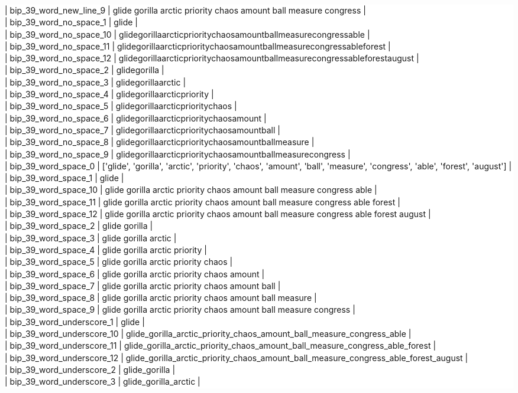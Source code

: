 | bip_39_word_new_line_9 | glide
gorilla
arctic
priority
chaos
amount
ball
measure
congress |  
| bip_39_word_no_space_1 | glide |  
| bip_39_word_no_space_10 | glidegorillaarcticprioritychaosamountballmeasurecongressable |  
| bip_39_word_no_space_11 | glidegorillaarcticprioritychaosamountballmeasurecongressableforest |  
| bip_39_word_no_space_12 | glidegorillaarcticprioritychaosamountballmeasurecongressableforestaugust |  
| bip_39_word_no_space_2 | glidegorilla |  
| bip_39_word_no_space_3 | glidegorillaarctic |  
| bip_39_word_no_space_4 | glidegorillaarcticpriority |  
| bip_39_word_no_space_5 | glidegorillaarcticprioritychaos |  
| bip_39_word_no_space_6 | glidegorillaarcticprioritychaosamount |  
| bip_39_word_no_space_7 | glidegorillaarcticprioritychaosamountball |  
| bip_39_word_no_space_8 | glidegorillaarcticprioritychaosamountballmeasure |  
| bip_39_word_no_space_9 | glidegorillaarcticprioritychaosamountballmeasurecongress |  
| bip_39_word_space_0 | ['glide', 'gorilla', 'arctic', 'priority', 'chaos', 'amount', 'ball', 'measure', 'congress', 'able', 'forest', 'august'] |  
| bip_39_word_space_1 | glide |  
| bip_39_word_space_10 | glide gorilla arctic priority chaos amount ball measure congress able |  
| bip_39_word_space_11 | glide gorilla arctic priority chaos amount ball measure congress able forest |  
| bip_39_word_space_12 | glide gorilla arctic priority chaos amount ball measure congress able forest august |  
| bip_39_word_space_2 | glide gorilla |  
| bip_39_word_space_3 | glide gorilla arctic |  
| bip_39_word_space_4 | glide gorilla arctic priority |  
| bip_39_word_space_5 | glide gorilla arctic priority chaos |  
| bip_39_word_space_6 | glide gorilla arctic priority chaos amount |  
| bip_39_word_space_7 | glide gorilla arctic priority chaos amount ball |  
| bip_39_word_space_8 | glide gorilla arctic priority chaos amount ball measure |  
| bip_39_word_space_9 | glide gorilla arctic priority chaos amount ball measure congress |  
| bip_39_word_underscore_1 | glide |  
| bip_39_word_underscore_10 | glide_gorilla_arctic_priority_chaos_amount_ball_measure_congress_able |  
| bip_39_word_underscore_11 | glide_gorilla_arctic_priority_chaos_amount_ball_measure_congress_able_forest |  
| bip_39_word_underscore_12 | glide_gorilla_arctic_priority_chaos_amount_ball_measure_congress_able_forest_august |  
| bip_39_word_underscore_2 | glide_gorilla |  
| bip_39_word_underscore_3 | glide_gorilla_arctic |  